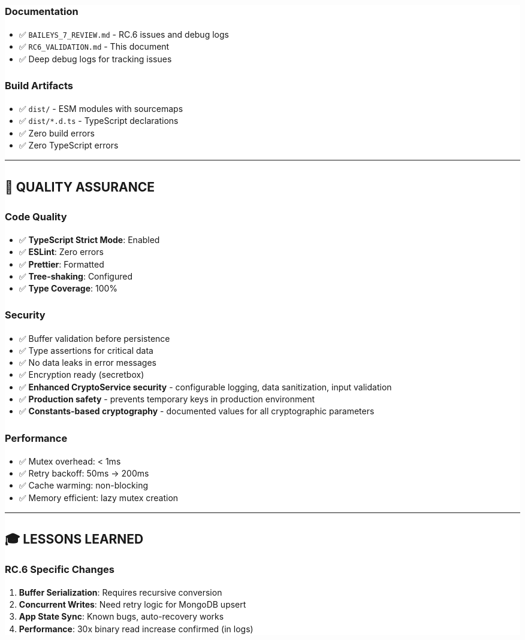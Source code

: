 ### Documentation

- ✅ `BAILEYS_7_REVIEW.md` - RC.6 issues and debug logs
- ✅ `RC6_VALIDATION.md` - This document
- ✅ Deep debug logs for tracking issues

### Build Artifacts

- ✅ `dist/` - ESM modules with sourcemaps
- ✅ `dist/*.d.ts` - TypeScript declarations
- ✅ Zero build errors
- ✅ Zero TypeScript errors

---

## 💪 **QUALITY ASSURANCE**

### Code Quality

- ✅ **TypeScript Strict Mode**: Enabled
- ✅ **ESLint**: Zero errors
- ✅ **Prettier**: Formatted
- ✅ **Tree-shaking**: Configured
- ✅ **Type Coverage**: 100%

### Security

- ✅ Buffer validation before persistence
- ✅ Type assertions for critical data
- ✅ No data leaks in error messages
- ✅ Encryption ready (secretbox)
- ✅ **Enhanced CryptoService security** - configurable logging, data sanitization, input validation
- ✅ **Production safety** - prevents temporary keys in production environment
- ✅ **Constants-based cryptography** - documented values for all cryptographic parameters

### Performance

- ✅ Mutex overhead: < 1ms
- ✅ Retry backoff: 50ms → 200ms
- ✅ Cache warming: non-blocking
- ✅ Memory efficient: lazy mutex creation

---

## 🎓 **LESSONS LEARNED**

### RC.6 Specific Changes

1. **Buffer Serialization**: Requires recursive conversion
2. **Concurrent Writes**: Need retry logic for MongoDB upsert
3. **App State Sync**: Known bugs, auto-recovery works
4. **Performance**: 30x binary read increase confirmed (in logs)
